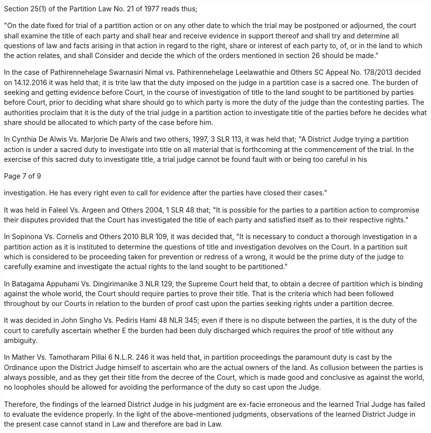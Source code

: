 Section 25(1) of the Partition Law No. 21 of 1977 reads thus;

"On the date fixed for trial of a partition action or on any other date to which the trial may be postponed or adjourned, the court shall examine the title of each party and shall hear and receive evidence in support thereof and shall try and determine all questions of law and facts arising in that action in regard to the right, share or interest of each party to, of, or in the land to which the action relates, and shall Consider and decide the which of the orders mentioned in section 26 should be made."

In the case of Pathirennehelage Swarnasiri Nimal vs. Pathirennehelage Leelawathie and Others SC Appeal No. 178/2013 decided on 14.12.2016 it was held that; it is trite law that the duty imposed on the judge in a partition case is a sacred one. The burden of seeking and getting evidence before Court, in the course of investigation of title to the land sought to be partitioned by parties before Court, prior to deciding what share should go to which party is more the duty of the judge than the contesting parties. The authorities proclaim that it is the duty of the trial judge in a partition action to investigate title of the parties before he decides what share should be allocated to which party of the case before him.

In Cynthia De Alwis Vs. Marjorie De Alwis and two others, 1997, 3 SLR 113, it was held that; "A District Judge trying a partition action is under a sacred duty to investigate into title on all material that is forthcoming at the commencement of the trial. In the exercise of this sacred duty to investigate title, a trial judge cannot be found fault with or being too careful in his

Page 7 of 9

investigation. He has every right even to call for evidence after the parties have closed their cases."

It was held in Faleel Vs. Argeen and Others 2004, 1 SLR 48 that; "It is possible for the parties to a partition action to compromise their disputes provided that the Court has investigated the title of each party and satisfied itself as to their respective rights."

In Sopinona Vs. Cornelis and Others 2010 BLR 109, it was decided that, "It is necessary to conduct a thorough investigation in a partition action as it is instituted to determine the questions of title and investigation devolves on the Court. In a partition suit which is considered to be proceeding taken for prevention or redress of a wrong, it would be the prime duty of the judge to carefully examine and investigate the actual rights to the land sought to be partitioned."

In Batagama Appuhami Vs. Dingirimanike 3 NLR 129, the Supreme Court held that, to obtain a decree of partition which is binding against the whole world, the Court should require parties to prove their title. That is the criteria which had been followed throughout by our Courts in relation to the burden of proof cast upon the parties seeking rights under a partition decree.

It was decided in John Singho Vs. Pediris Hami 48 NLR 345; even if there is no dispute between the parties, it is the duty of the court to carefully ascertain whether E the burden had been duly discharged which requires the proof of title without any ambiguity.

In Mather Vs. Tamotharam Pillai 6 N.L.R. 246 it was held that, in partition proceedings the paramount duty is cast by the Ordinance upon the District Judge himself to ascertain who are the actual owners of the land. As collusion between the parties is always possible, and as they get their title from the decree of the Court, which is made good and conclusive as against the world, no loopholes should be allowed for avoiding the performance of the duty so cast upon the Judge.

Therefore, the findings of the learned District Judge in his judgment are ex-facie erroneous and the learned Trial Judge has failed to evaluate the evidence properly. In the light of the above-mentioned judgments, observations of the learned District Judge in the present case cannot stand in Law and therefore are bad in Law.
